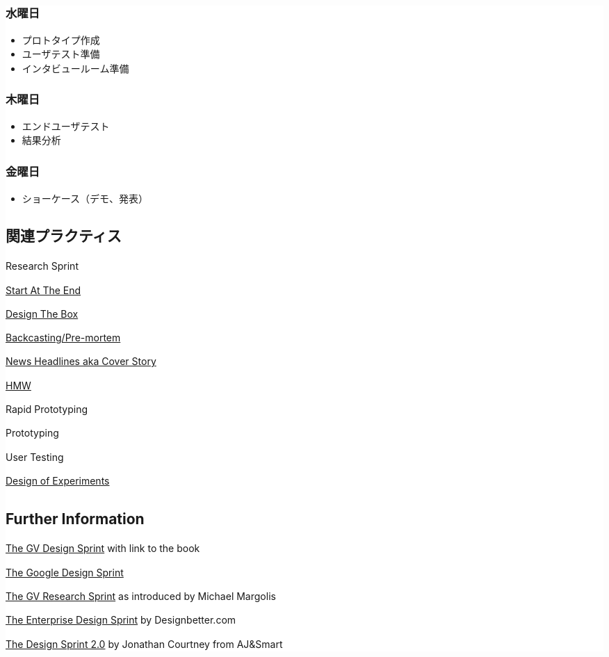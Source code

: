 ### 水曜日

* プロトタイプ作成
* ユーザテスト準備
* インタビュールーム準備

### 木曜日

* エンドユーザテスト
* 結果分析

### 金曜日

* ショーケース（デモ、発表）


## 関連プラクティス

Research Sprint

[Start At The End](https://openpracticelibrary.com/practice/start-at-the-end/)

[Design The Box](https://openpracticelibrary.com/practice/design-the-box/)

[Backcasting/Pre-mortem](https://openpracticelibrary.com/practice/backcasting-pre-mortem-premortem/)

[News Headlines aka Cover Story](https://openpracticelibrary.com/practice/news-headlines-aka-cover-story/)

[HMW](https://openpracticelibrary.com/practice/hmw/)

Rapid Prototyping

Prototyping

User Testing

[Design of Experiments](https://openpracticelibrary.com/practice/design-of-experiments/)

## Further Information

[The GV Design Sprint](http://www.gv.com/sprint/) with link to the book

[The Google Design Sprint](https://designsprintkit.withgoogle.com/introduction/overview)

[The GV Research Sprint](https://library.gv.com/the-gv-research-sprint-a-4-day-process-for-answering-important-startup-questions-97279b532b25) as introduced by Michael Margolis

[The Enterprise Design Sprint](https://www.invisionapp.com/inside-design/enterprise-design-sprints/) by Designbetter.com

[The Design Sprint 2.0](https://www.invisionapp.com/inside-design/design-sprint-2/) by Jonathan Courtney from AJ&Smart
